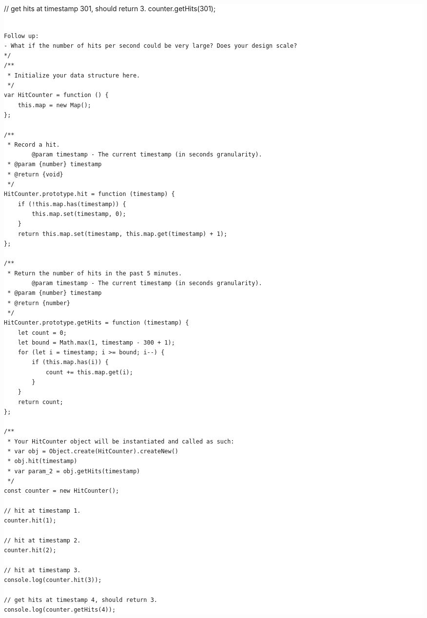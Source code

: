 // get hits at timestamp 301, should return 3.
counter.getHits(301); 
```

Follow up:
- What if the number of hits per second could be very large? Does your design scale?
*/
/**
 * Initialize your data structure here.
 */
var HitCounter = function () {
    this.map = new Map();
};

/**
 * Record a hit.
        @param timestamp - The current timestamp (in seconds granularity). 
 * @param {number} timestamp
 * @return {void}
 */
HitCounter.prototype.hit = function (timestamp) {
    if (!this.map.has(timestamp)) {
        this.map.set(timestamp, 0);
    }
    return this.map.set(timestamp, this.map.get(timestamp) + 1);
};

/**
 * Return the number of hits in the past 5 minutes.
        @param timestamp - The current timestamp (in seconds granularity). 
 * @param {number} timestamp
 * @return {number}
 */
HitCounter.prototype.getHits = function (timestamp) {
    let count = 0;
    let bound = Math.max(1, timestamp - 300 + 1);
    for (let i = timestamp; i >= bound; i--) {
        if (this.map.has(i)) {
            count += this.map.get(i);
        }
    }
    return count;
};

/** 
 * Your HitCounter object will be instantiated and called as such:
 * var obj = Object.create(HitCounter).createNew()
 * obj.hit(timestamp)
 * var param_2 = obj.getHits(timestamp)
 */
const counter = new HitCounter();

// hit at timestamp 1.
counter.hit(1);

// hit at timestamp 2.
counter.hit(2);

// hit at timestamp 3.
console.log(counter.hit(3));

// get hits at timestamp 4, should return 3.
console.log(counter.getHits(4));

```